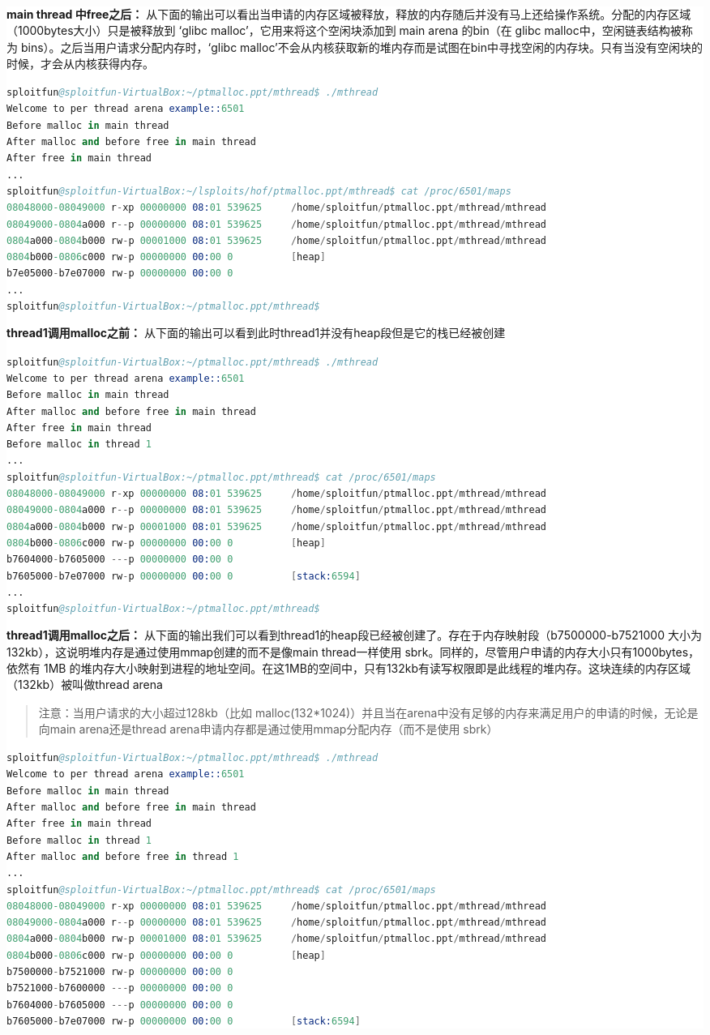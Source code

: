 **main thread 中free之后：** 从下面的输出可以看出当申请的内存区域被释放，释放的内存随后并没有马上还给操作系统。分配的内存区域（1000bytes大小）只是被释放到 ‘glibc malloc’，它用来将这个空闲块添加到 main arena 的bin（在 glibc malloc中，空闲链表结构被称为 bins）。之后当用户请求分配内存时，‘glibc malloc’不会从内核获取新的堆内存而是试图在bin中寻找空闲的内存块。只有当没有空闲块的时候，才会从内核获得内存。

```s
sploitfun@sploitfun-VirtualBox:~/ptmalloc.ppt/mthread$ ./mthread
Welcome to per thread arena example::6501
Before malloc in main thread
After malloc and before free in main thread
After free in main thread
...
sploitfun@sploitfun-VirtualBox:~/lsploits/hof/ptmalloc.ppt/mthread$ cat /proc/6501/maps
08048000-08049000 r-xp 00000000 08:01 539625     /home/sploitfun/ptmalloc.ppt/mthread/mthread
08049000-0804a000 r--p 00000000 08:01 539625     /home/sploitfun/ptmalloc.ppt/mthread/mthread
0804a000-0804b000 rw-p 00001000 08:01 539625     /home/sploitfun/ptmalloc.ppt/mthread/mthread
0804b000-0806c000 rw-p 00000000 00:00 0          [heap]
b7e05000-b7e07000 rw-p 00000000 00:00 0
...
sploitfun@sploitfun-VirtualBox:~/ptmalloc.ppt/mthread$
```

**thread1调用malloc之前：** 从下面的输出可以看到此时thread1并没有heap段但是它的栈已经被创建

```s
sploitfun@sploitfun-VirtualBox:~/ptmalloc.ppt/mthread$ ./mthread
Welcome to per thread arena example::6501
Before malloc in main thread
After malloc and before free in main thread
After free in main thread
Before malloc in thread 1
...
sploitfun@sploitfun-VirtualBox:~/ptmalloc.ppt/mthread$ cat /proc/6501/maps
08048000-08049000 r-xp 00000000 08:01 539625     /home/sploitfun/ptmalloc.ppt/mthread/mthread
08049000-0804a000 r--p 00000000 08:01 539625     /home/sploitfun/ptmalloc.ppt/mthread/mthread
0804a000-0804b000 rw-p 00001000 08:01 539625     /home/sploitfun/ptmalloc.ppt/mthread/mthread
0804b000-0806c000 rw-p 00000000 00:00 0          [heap]
b7604000-b7605000 ---p 00000000 00:00 0
b7605000-b7e07000 rw-p 00000000 00:00 0          [stack:6594]
...
sploitfun@sploitfun-VirtualBox:~/ptmalloc.ppt/mthread$
```

**thread1调用malloc之后：** 从下面的输出我们可以看到thread1的heap段已经被创建了。存在于内存映射段（b7500000-b7521000 大小为132kb），这说明堆内存是通过使用mmap创建的而不是像main thread一样使用 sbrk。同样的，尽管用户申请的内存大小只有1000bytes，依然有 1MB 的堆内存大小映射到进程的地址空间。在这1MB的空间中，只有132kb有读写权限即是此线程的堆内存。这块连续的内存区域（132kb）被叫做thread arena

> 注意：当用户请求的大小超过128kb（比如 malloc(132*1024)）并且当在arena中没有足够的内存来满足用户的申请的时候，无论是向main arena还是thread arena申请内存都是通过使用mmap分配内存（而不是使用 sbrk）

```s
sploitfun@sploitfun-VirtualBox:~/ptmalloc.ppt/mthread$ ./mthread
Welcome to per thread arena example::6501
Before malloc in main thread
After malloc and before free in main thread
After free in main thread
Before malloc in thread 1
After malloc and before free in thread 1
...
sploitfun@sploitfun-VirtualBox:~/ptmalloc.ppt/mthread$ cat /proc/6501/maps
08048000-08049000 r-xp 00000000 08:01 539625     /home/sploitfun/ptmalloc.ppt/mthread/mthread
08049000-0804a000 r--p 00000000 08:01 539625     /home/sploitfun/ptmalloc.ppt/mthread/mthread
0804a000-0804b000 rw-p 00001000 08:01 539625     /home/sploitfun/ptmalloc.ppt/mthread/mthread
0804b000-0806c000 rw-p 00000000 00:00 0          [heap]
b7500000-b7521000 rw-p 00000000 00:00 0
b7521000-b7600000 ---p 00000000 00:00 0
b7604000-b7605000 ---p 00000000 00:00 0
b7605000-b7e07000 rw-p 00000000 00:00 0          [stack:6594]
```